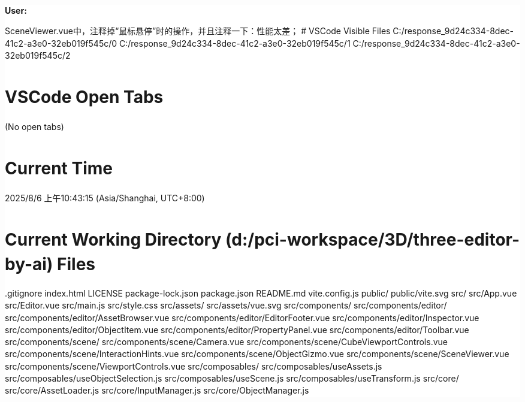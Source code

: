 **User:**

<task>
SceneViewer.vue中，注释掉“鼠标悬停”时的操作，并且注释一下：性能太差；
</task>
<environment_details>
# VSCode Visible Files
C:/response_9d24c334-8dec-41c2-a3e0-32eb019f545c/0
C:/response_9d24c334-8dec-41c2-a3e0-32eb019f545c/1
C:/response_9d24c334-8dec-41c2-a3e0-32eb019f545c/2

# VSCode Open Tabs
(No open tabs)

# Current Time
2025/8/6 上午10:43:15 (Asia/Shanghai, UTC+8:00)

# Current Working Directory (d:/pci-workspace/3D/three-editor-by-ai) Files
.gitignore
index.html
LICENSE
package-lock.json
package.json
README.md
vite.config.js
public/
public/vite.svg
src/
src/App.vue
src/Editor.vue
src/main.js
src/style.css
src/assets/
src/assets/vue.svg
src/components/
src/components/editor/
src/components/editor/AssetBrowser.vue
src/components/editor/EditorFooter.vue
src/components/editor/Inspector.vue
src/components/editor/ObjectItem.vue
src/components/editor/PropertyPanel.vue
src/components/editor/Toolbar.vue
src/components/scene/
src/components/scene/Camera.vue
src/components/scene/CubeViewportControls.vue
src/components/scene/InteractionHints.vue
src/components/scene/ObjectGizmo.vue
src/components/scene/SceneViewer.vue
src/components/scene/ViewportControls.vue
src/composables/
src/composables/useAssets.js
src/composables/useObjectSelection.js
src/composables/useScene.js
src/composables/useTransform.js
src/core/
src/core/AssetLoader.js
src/core/InputManager.js
src/core/ObjectManager.js